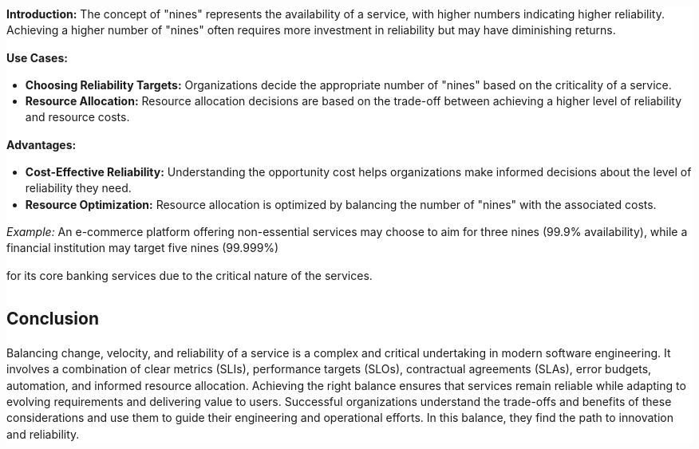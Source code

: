 **Introduction:**
The concept of "nines" represents the availability of a service, with higher numbers indicating higher reliability. Achieving a higher number of "nines" often requires more investment in reliability but may have diminishing returns.

**Use Cases:**
- **Choosing Reliability Targets:** Organizations decide the appropriate number of "nines" based on the criticality of a service.
- **Resource Allocation:** Resource allocation decisions are based on the trade-off between achieving a higher level of reliability and resource costs.

**Advantages:**
- **Cost-Effective Reliability:** Understanding the opportunity cost helps organizations make informed decisions about the level of reliability they need.
- **Resource Optimization:** Resource allocation is optimized by balancing the number of "nines" with the associated costs.

*Example:* An e-commerce platform offering non-essential services may choose to aim for three nines (99.9% availability), while a financial institution may target five nines (99.999%)

 for its core banking services due to the critical nature of the services.

## Conclusion

Balancing change, velocity, and reliability of a service is a complex and critical undertaking in modern software engineering. It involves a combination of clear metrics (SLIs), performance targets (SLOs), contractual agreements (SLAs), error budgets, automation, and informed resource allocation. Achieving the right balance ensures that services remain reliable while adapting to evolving requirements and delivering value to users. Successful organizations understand the trade-offs and benefits of these considerations and use them to guide their engineering and operational efforts. In this balance, they find the path to innovation and reliability.
